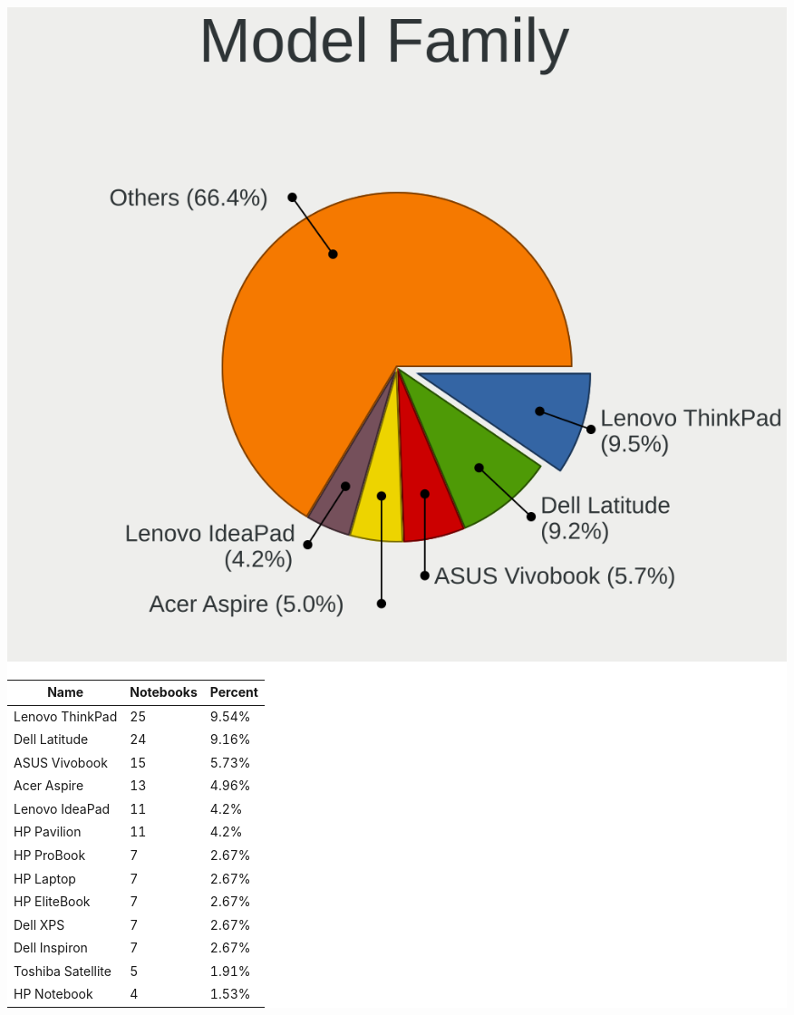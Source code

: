 ![Model Family](./images/pie_chart/node_model_family.svg)


| Name                          | Notebooks | Percent |
|-------------------------------|-----------|---------|
| Lenovo ThinkPad               | 25        | 9.54%   |
| Dell Latitude                 | 24        | 9.16%   |
| ASUS Vivobook                 | 15        | 5.73%   |
| Acer Aspire                   | 13        | 4.96%   |
| Lenovo IdeaPad                | 11        | 4.2%    |
| HP Pavilion                   | 11        | 4.2%    |
| HP ProBook                    | 7         | 2.67%   |
| HP Laptop                     | 7         | 2.67%   |
| HP EliteBook                  | 7         | 2.67%   |
| Dell XPS                      | 7         | 2.67%   |
| Dell Inspiron                 | 7         | 2.67%   |
| Toshiba Satellite             | 5         | 1.91%   |
| HP Notebook                   | 4         | 1.53%   |